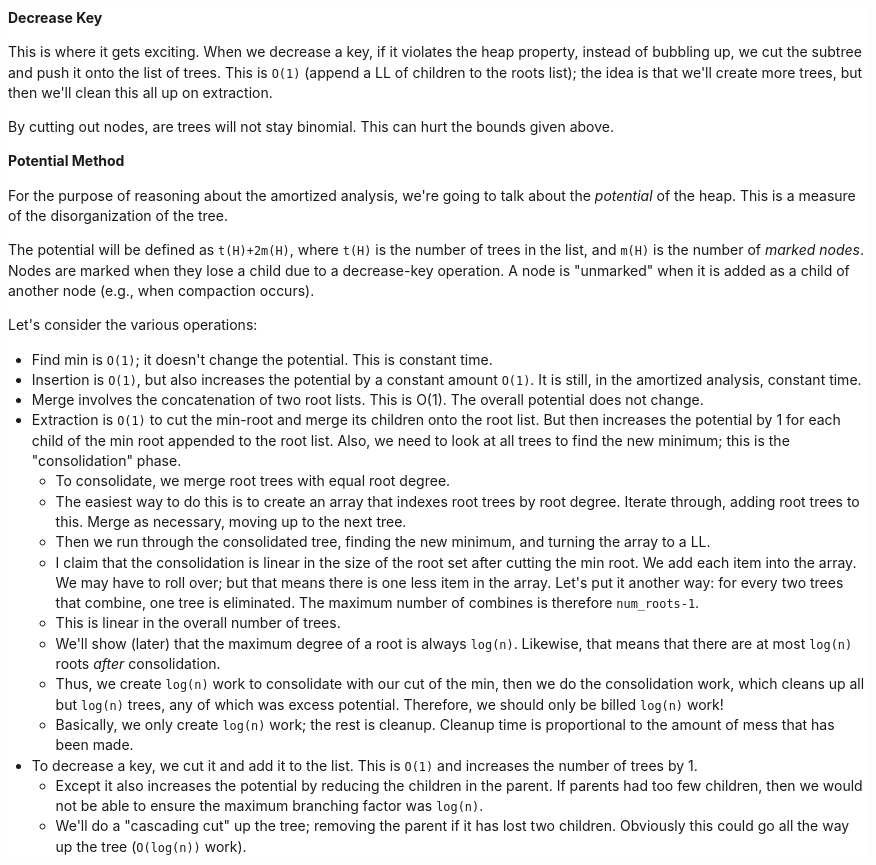 **Decrease Key**

This is where it gets exciting. When we decrease a key, if it violates
the heap property, instead of bubbling up, we cut the subtree and push
it onto the list of trees. This is `O(1)` (append a LL of children to
the roots list); the idea is that we'll create more trees, but then
we'll clean this all up on extraction.

By cutting out nodes, are trees will not stay binomial. This can hurt
the bounds given above.

**Potential Method**

For the purpose of reasoning about the amortized analysis, we're going
to talk about the *potential* of the heap. This is a measure of the
disorganization of the tree.

The potential will be defined as `t(H)+2m(H)`, where `t(H)` is the
number of trees in the list, and `m(H)` is the number of *marked
nodes*. Nodes are marked when they lose a child due to a decrease-key
operation. A node is "unmarked" when it is added as a child of another
node (e.g., when compaction occurs).

Let's consider the various operations:

* Find min is `O(1)`; it doesn't change the potential. This is
  constant time.
* Insertion is `O(1)`, but also increases the potential by a constant
  amount `O(1)`. It is still, in the amortized analysis, constant
  time.
* Merge involves the concatenation of two root lists. This is
  O(1). The overall potential does not change.
* Extraction is `O(1)` to cut the min-root and merge its children onto
  the root list. But then increases the potential by 1 for each child
  of the min root appended to the root list. Also, we need to look at
  all trees to find the new minimum; this is the "consolidation" phase.
    * To consolidate, we merge root trees with equal root degree.
    * The easiest way to do this is to create an array that indexes
      root trees by root degree. Iterate through, adding root trees to
      this. Merge as necessary, moving up to the next tree.
    * Then we run through the consolidated tree, finding the new
      minimum, and turning the array to a LL.
    * I claim that the consolidation is linear in the size of the root
      set after cutting the min root. We add each item into the
      array. We may have to roll over; but that means there is one
      less item in the array. Let's put it another way: for every two
      trees that combine, one tree is eliminated. The maximum number
      of combines is therefore `num_roots-1`.
    * This is linear in the overall number of trees.
    * We'll show (later) that the maximum degree of a root is always
      `log(n)`. Likewise, that means that there are at most `log(n)`
      roots *after* consolidation.
    * Thus, we create `log(n)` work to consolidate with our cut of the
      min, then we do the consolidation work, which cleans up all but
      `log(n)` trees, any of which was excess potential. Therefore, we
      should only be billed `log(n)` work!
    * Basically, we only create `log(n)` work; the rest is
      cleanup. Cleanup time is proportional to the amount of mess that
      has been made.
* To decrease a key, we cut it and add it to the list. This is `O(1)`
  and increases the number of trees by 1.
    * Except it also increases the potential by reducing the children
      in the parent. If parents had too few children, then we would
      not be able to ensure the maximum branching factor was `log(n)`.
    * We'll do a "cascading cut" up the tree; removing the parent if
      it has lost two children. Obviously this could go all the way up
      the tree (`O(log(n))` work).